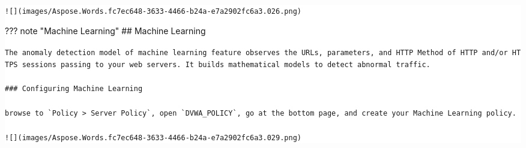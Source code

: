     ![](images/Aspose.Words.fc7ec648-3633-4466-b24a-e7a2902fc6a3.026.png)

??? note "Machine Learning"
    ## Machine Learning

    The anomaly detection model of machine learning feature observes the URLs, parameters, and HTTP Method of HTTP and/or HTTPS sessions passing to your web servers. It builds mathematical models to detect abnormal traffic.

    ### Configuring Machine Learning

    browse to `Policy > Server Policy`, open `DVWA_POLICY`, go at the bottom page, and create your Machine Learning policy.

    ![](images/Aspose.Words.fc7ec648-3633-4466-b24a-e7a2902fc6a3.029.png)
